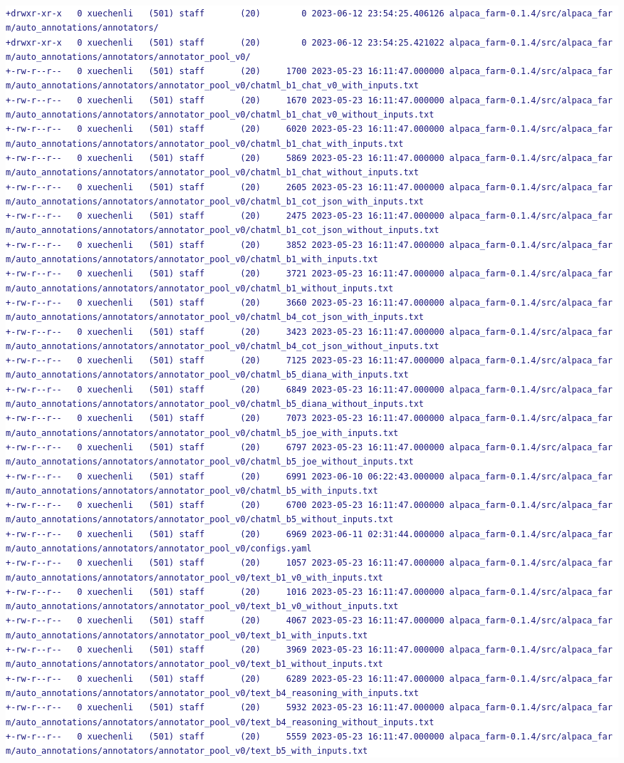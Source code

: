 ```diff
+drwxr-xr-x   0 xuechenli   (501) staff       (20)        0 2023-06-12 23:54:25.406126 alpaca_farm-0.1.4/src/alpaca_farm/auto_annotations/annotators/
+drwxr-xr-x   0 xuechenli   (501) staff       (20)        0 2023-06-12 23:54:25.421022 alpaca_farm-0.1.4/src/alpaca_farm/auto_annotations/annotators/annotator_pool_v0/
+-rw-r--r--   0 xuechenli   (501) staff       (20)     1700 2023-05-23 16:11:47.000000 alpaca_farm-0.1.4/src/alpaca_farm/auto_annotations/annotators/annotator_pool_v0/chatml_b1_chat_v0_with_inputs.txt
+-rw-r--r--   0 xuechenli   (501) staff       (20)     1670 2023-05-23 16:11:47.000000 alpaca_farm-0.1.4/src/alpaca_farm/auto_annotations/annotators/annotator_pool_v0/chatml_b1_chat_v0_without_inputs.txt
+-rw-r--r--   0 xuechenli   (501) staff       (20)     6020 2023-05-23 16:11:47.000000 alpaca_farm-0.1.4/src/alpaca_farm/auto_annotations/annotators/annotator_pool_v0/chatml_b1_chat_with_inputs.txt
+-rw-r--r--   0 xuechenli   (501) staff       (20)     5869 2023-05-23 16:11:47.000000 alpaca_farm-0.1.4/src/alpaca_farm/auto_annotations/annotators/annotator_pool_v0/chatml_b1_chat_without_inputs.txt
+-rw-r--r--   0 xuechenli   (501) staff       (20)     2605 2023-05-23 16:11:47.000000 alpaca_farm-0.1.4/src/alpaca_farm/auto_annotations/annotators/annotator_pool_v0/chatml_b1_cot_json_with_inputs.txt
+-rw-r--r--   0 xuechenli   (501) staff       (20)     2475 2023-05-23 16:11:47.000000 alpaca_farm-0.1.4/src/alpaca_farm/auto_annotations/annotators/annotator_pool_v0/chatml_b1_cot_json_without_inputs.txt
+-rw-r--r--   0 xuechenli   (501) staff       (20)     3852 2023-05-23 16:11:47.000000 alpaca_farm-0.1.4/src/alpaca_farm/auto_annotations/annotators/annotator_pool_v0/chatml_b1_with_inputs.txt
+-rw-r--r--   0 xuechenli   (501) staff       (20)     3721 2023-05-23 16:11:47.000000 alpaca_farm-0.1.4/src/alpaca_farm/auto_annotations/annotators/annotator_pool_v0/chatml_b1_without_inputs.txt
+-rw-r--r--   0 xuechenli   (501) staff       (20)     3660 2023-05-23 16:11:47.000000 alpaca_farm-0.1.4/src/alpaca_farm/auto_annotations/annotators/annotator_pool_v0/chatml_b4_cot_json_with_inputs.txt
+-rw-r--r--   0 xuechenli   (501) staff       (20)     3423 2023-05-23 16:11:47.000000 alpaca_farm-0.1.4/src/alpaca_farm/auto_annotations/annotators/annotator_pool_v0/chatml_b4_cot_json_without_inputs.txt
+-rw-r--r--   0 xuechenli   (501) staff       (20)     7125 2023-05-23 16:11:47.000000 alpaca_farm-0.1.4/src/alpaca_farm/auto_annotations/annotators/annotator_pool_v0/chatml_b5_diana_with_inputs.txt
+-rw-r--r--   0 xuechenli   (501) staff       (20)     6849 2023-05-23 16:11:47.000000 alpaca_farm-0.1.4/src/alpaca_farm/auto_annotations/annotators/annotator_pool_v0/chatml_b5_diana_without_inputs.txt
+-rw-r--r--   0 xuechenli   (501) staff       (20)     7073 2023-05-23 16:11:47.000000 alpaca_farm-0.1.4/src/alpaca_farm/auto_annotations/annotators/annotator_pool_v0/chatml_b5_joe_with_inputs.txt
+-rw-r--r--   0 xuechenli   (501) staff       (20)     6797 2023-05-23 16:11:47.000000 alpaca_farm-0.1.4/src/alpaca_farm/auto_annotations/annotators/annotator_pool_v0/chatml_b5_joe_without_inputs.txt
+-rw-r--r--   0 xuechenli   (501) staff       (20)     6991 2023-06-10 06:22:43.000000 alpaca_farm-0.1.4/src/alpaca_farm/auto_annotations/annotators/annotator_pool_v0/chatml_b5_with_inputs.txt
+-rw-r--r--   0 xuechenli   (501) staff       (20)     6700 2023-05-23 16:11:47.000000 alpaca_farm-0.1.4/src/alpaca_farm/auto_annotations/annotators/annotator_pool_v0/chatml_b5_without_inputs.txt
+-rw-r--r--   0 xuechenli   (501) staff       (20)     6969 2023-06-11 02:31:44.000000 alpaca_farm-0.1.4/src/alpaca_farm/auto_annotations/annotators/annotator_pool_v0/configs.yaml
+-rw-r--r--   0 xuechenli   (501) staff       (20)     1057 2023-05-23 16:11:47.000000 alpaca_farm-0.1.4/src/alpaca_farm/auto_annotations/annotators/annotator_pool_v0/text_b1_v0_with_inputs.txt
+-rw-r--r--   0 xuechenli   (501) staff       (20)     1016 2023-05-23 16:11:47.000000 alpaca_farm-0.1.4/src/alpaca_farm/auto_annotations/annotators/annotator_pool_v0/text_b1_v0_without_inputs.txt
+-rw-r--r--   0 xuechenli   (501) staff       (20)     4067 2023-05-23 16:11:47.000000 alpaca_farm-0.1.4/src/alpaca_farm/auto_annotations/annotators/annotator_pool_v0/text_b1_with_inputs.txt
+-rw-r--r--   0 xuechenli   (501) staff       (20)     3969 2023-05-23 16:11:47.000000 alpaca_farm-0.1.4/src/alpaca_farm/auto_annotations/annotators/annotator_pool_v0/text_b1_without_inputs.txt
+-rw-r--r--   0 xuechenli   (501) staff       (20)     6289 2023-05-23 16:11:47.000000 alpaca_farm-0.1.4/src/alpaca_farm/auto_annotations/annotators/annotator_pool_v0/text_b4_reasoning_with_inputs.txt
+-rw-r--r--   0 xuechenli   (501) staff       (20)     5932 2023-05-23 16:11:47.000000 alpaca_farm-0.1.4/src/alpaca_farm/auto_annotations/annotators/annotator_pool_v0/text_b4_reasoning_without_inputs.txt
+-rw-r--r--   0 xuechenli   (501) staff       (20)     5559 2023-05-23 16:11:47.000000 alpaca_farm-0.1.4/src/alpaca_farm/auto_annotations/annotators/annotator_pool_v0/text_b5_with_inputs.txt
```